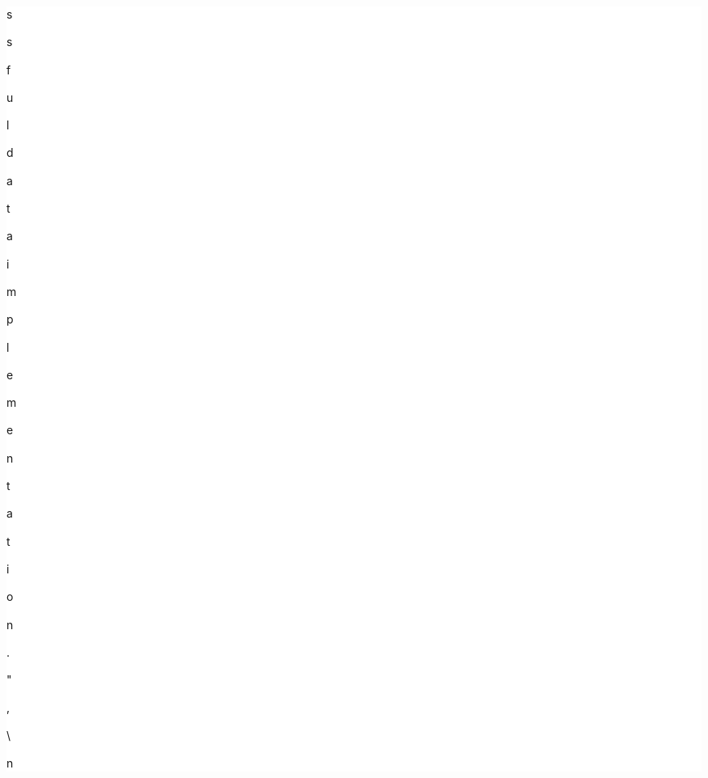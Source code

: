 s

s

f

u

l

 

d

a

t

a

 

i

m

p

l

e

m

e

n

t

a

t

i

o

n

.

"

,

\

n

 

 

 

 

 
